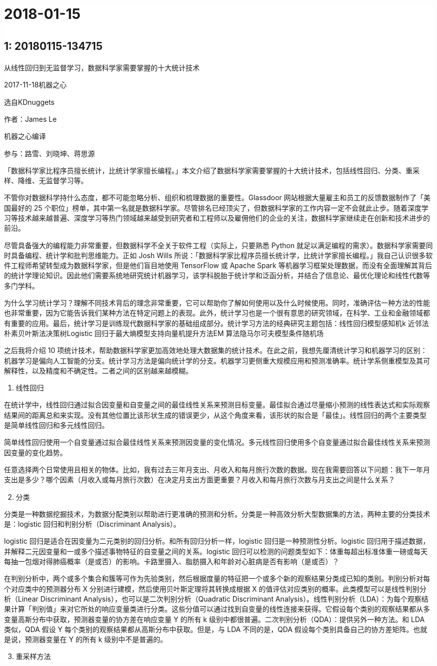# 2018-01-15

## 1: 20180115-134715

从线性回归到无监督学习，数据科学家需要掌握的十大统计技术

2017-11-18机器之心

选自KDnuggets

作者：James Le

机器之心编译

参与：路雪、刘晓坤、蒋思源

「数据科学家比程序员擅长统计，比统计学家擅长编程。」本文介绍了数据科学家需要掌握的十大统计技术，包括线性回归、分类、重采样、降维、无监督学习等。

不管你对数据科学持什么态度，都不可能忽略分析、组织和梳理数据的重要性。Glassdoor 网站根据大量雇主和员工的反馈数据制作了「美国最好的 25 个职位」榜单，其中第一名就是数据科学家。尽管排名已经顶尖了，但数据科学家的工作内容一定不会就此止步。随着深度学习等技术越来越普遍、深度学习等热门领域越来越受到研究者和工程师以及雇佣他们的企业的关注，数据科学家继续走在创新和技术进步的前沿。

尽管具备强大的编程能力非常重要，但数据科学不全关于软件工程（实际上，只要熟悉 Python 就足以满足编程的需求）。数据科学家需要同时具备编程、统计学和批判思维能力。正如 Josh Wills 所说：「数据科学家比程序员擅长统计学，比统计学家擅长编程。」我自己认识很多软件工程师希望转型成为数据科学家，但是他们盲目地使用 TensorFlow 或 Apache Spark 等机器学习框架处理数据，而没有全面理解其背后的统计学理论知识。因此他们需要系统地研究统计机器学习，该学科脱胎于统计学和泛函分析，并结合了信息论、最优化理论和线性代数等多门学科。

为什么学习统计学习？理解不同技术背后的理念非常重要，它可以帮助你了解如何使用以及什么时候使用。同时，准确评估一种方法的性能也非常重要，因为它能告诉我们某种方法在特定问题上的表现。此外，统计学习也是一个很有意思的研究领域，在科学、工业和金融领域都有重要的应用。最后，统计学习是训练现代数据科学家的基础组成部分。统计学习方法的经典研究主题包括：线性回归模型感知机k 近邻法朴素贝叶斯法决策树Logistic 回归于最大熵模型支持向量机提升方法EM 算法隐马尔可夫模型条件随机场

之后我将介绍 10 项统计技术，帮助数据科学家更加高效地处理大数据集的统计技术。在此之前，我想先厘清统计学习和机器学习的区别：机器学习是偏向人工智能的分支。统计学习方法是偏向统计学的分支。机器学习更侧重大规模应用和预测准确率。统计学系侧重模型及其可解释性，以及精度和不确定性。二者之间的区别越来越模糊。

1. 线性回归

在统计学中，线性回归通过拟合因变量和自变量之间的最佳线性关系来预测目标变量。最佳拟合通过尽量缩小预测的线性表达式和实际观察结果间的距离总和来实现。没有其他位置比该形状生成的错误更少，从这个角度来看，该形状的拟合是「最佳」。线性回归的两个主要类型是简单线性回归和多元线性回归。

简单线性回归使用一个自变量通过拟合最佳线性关系来预测因变量的变化情况。多元线性回归使用多个自变量通过拟合最佳线性关系来预测因变量的变化趋势。

任意选择两个日常使用且相关的物体。比如，我有过去三年月支出、月收入和每月旅行次数的数据。现在我需要回答以下问题：我下一年月支出是多少？哪个因素（月收入或每月旅行次数）在决定月支出方面更重要？月收入和每月旅行次数与月支出之间是什么关系？

2. 分类

分类是一种数据挖掘技术，为数据分配类别以帮助进行更准确的预测和分析。分类是一种高效分析大型数据集的方法，两种主要的分类技术是：logistic 回归和判别分析（Discriminant Analysis）。

logistic 回归是适合在因变量为二元类别的回归分析。和所有回归分析一样，logistic 回归是一种预测性分析。logistic 回归用于描述数据，并解释二元因变量和一或多个描述事物特征的自变量之间的关系。logistic 回归可以检测的问题类型如下：体重每超出标准体重一磅或每天每抽一包烟对得肺癌概率（是或否）的影响。卡路里摄入、脂肪摄入和年龄对心脏病是否有影响（是或否）？

在判别分析中，两个或多个集合和簇等可作为先验类别，然后根据度量的特征把一个或多个新的观察结果分类成已知的类别。判别分析对每个对应类中的预测器分布 X 分别进行建模，然后使用贝叶斯定理将其转换成根据 X 的值评估对应类别的概率。此类模型可以是线性判别分析（Linear Discriminant Analysis），也可以是二次判别分析（Quadratic Discriminant Analysis）。线性判别分析（LDA）：为每个观察结果计算「判别值」来对它所处的响应变量类进行分类。这些分值可以通过找到自变量的线性连接来获得。它假设每个类别的观察结果都从多变量高斯分布中获取，预测器变量的协方差在响应变量 Y 的所有 k 级别中都很普遍。二次判别分析（QDA）：提供另外一种方法。和 LDA 类似，QDA 假设 Y 每个类别的观察结果都从高斯分布中获取。但是，与 LDA 不同的是，QDA 假设每个类别具备自己的协方差矩阵。也就是说，预测器变量在 Y 的所有 k 级别中不是普遍的。

3. 重采样方法
